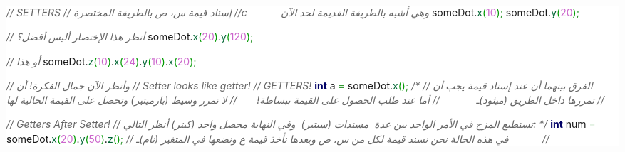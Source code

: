 <span style="font-style: italic; color: #666666;">//		SETTERS</span>
<span style="font-style: italic; color: #666666;">//		 إسناد قيمة س، ص بالطريقة المختصرة</span>
<span style="font-style: italic; color: #666666;">//c<span>    </span><span>    </span><span>    </span></span><span style="font-style: italic; color: #666666;">وهي أشبه بالطريقة القديمة لحد الآن</span><span style="font-style: italic; color: #666666;"> 		</span>
		someDot.<span style="color: #006633;">x</span><span style="color: #009900;">(</span><span style="color: #cc66cc;">10</span><span style="color: #009900;">)</span><span style="color: #339933;">;</span>
		someDot.<span style="color: #006633;">y</span><span style="color: #009900;">(</span><span style="color: #cc66cc;">20</span><span style="color: #009900;">)</span><span style="color: #339933;">;</span>

<span style="font-style: italic; color: #666666;">//		أنظر هذا الإختصار أليس أفضل؟</span>
		someDot.<span style="color: #006633;">x</span><span style="color: #009900;">(</span><span style="color: #cc66cc;">20</span><span style="color: #009900;">)</span>.<span style="color: #006633;">y</span><span style="color: #009900;">(</span><span style="color: #cc66cc;">120</span><span style="color: #009900;">)</span><span style="color: #339933;">;</span>

<span style="font-style: italic; color: #666666;">//		أو هذا</span>
		someDot.<span style="color: #006633;">z</span><span style="color: #009900;">(</span><span style="color: #cc66cc;">10</span><span style="color: #009900;">)</span>.<span style="color: #006633;">x</span><span style="color: #009900;">(</span><span style="color: #cc66cc;">24</span><span style="color: #009900;">)</span>.<span style="color: #006633;">y</span><span style="color: #009900;">(</span><span style="color: #cc66cc;">10</span><span style="color: #009900;">)</span>.<span style="color: #006633;">x</span><span style="color: #009900;">(</span><span style="color: #cc66cc;">20</span><span style="color: #009900;">)</span><span style="color: #339933;">;</span>

<span style="font-style: italic; color: #666666;">//		وأنظر الآن جمال الفكرة! أن </span>
<span style="font-style: italic; color: #666666;">//		 Setter looks like getter!</span>
<span style="font-style: italic; color: #666666;">//			GETTERS!</span>
		<span style="font-weight: bold; color: #000066;">int</span> a <span style="color: #339933;">=</span> someDot.<span style="color: #006633;">x</span><span style="color: #009900;">(</span><span style="color: #009900;">)</span><span style="color: #339933;">;</span>
<span style="font-style: italic; color: #666666;">/*</span>
<span style="font-style: italic; color: #666666;">//		الفرق بينهما أن عند إسناد قيمة
</span><span style="font-style: italic; color: #666666;">يجب أن تمررها داخل الطريق (ميثود)ـ<span>    </span><span>    </span><span>    </span></span><span style="font-style: italic; color: #666666;"> //</span>
<span style="font-style: italic; color: #666666;"> 	</span><span style="font-style: italic; color: #666666;">أما عند طلب الحصول على القيمة ببساطة!<span>    </span><span>   </span></span><span style="font-style: italic; color: #666666;">	//
</span><span style="font-style: italic; color: #666666;">لا تمرر وسيط (بارميتير) وتحصل على القيمة الحالية لها</span><span style="font-style: italic; color: #666666;"> //</span>

<span style="font-style: italic; color: #666666;">// 		Getters After Setter!</span>
<span style="font-style: italic; color: #666666;">// 		تستطيع المزج في الأمر الواحد بين عدة
                مسندات (سيتير)
 وفي النهاية محصل واحد (كيتر) أنظر التالي:
</span><span style="font-style: italic; color: #666666;">*/</span>
		<span style="font-weight: bold; color: #000066;">int</span> num <span style="color: #339933;">=</span> someDot.<span style="color: #006633;">x</span><span style="color: #009900;">(</span><span style="color: #cc66cc;">20</span><span style="color: #009900;">)</span>.<span style="color: #006633;">y</span><span style="color: #009900;">(</span><span style="color: #cc66cc;">50</span><span style="color: #009900;">)</span>.<span style="color: #006633;">z</span><span style="color: #009900;">(</span><span style="color: #009900;">)</span><span style="color: #339933;">;</span>
<span style="font-style: italic; color: #666666;">//		في هذه الحالة نحن نسند قيمة لكل
من س، ص وبعدها نأخذ قيمة ع ونضعها في المتغير (نام)ـ<span>    </span><span>    </span><span>    </span>//</span>
